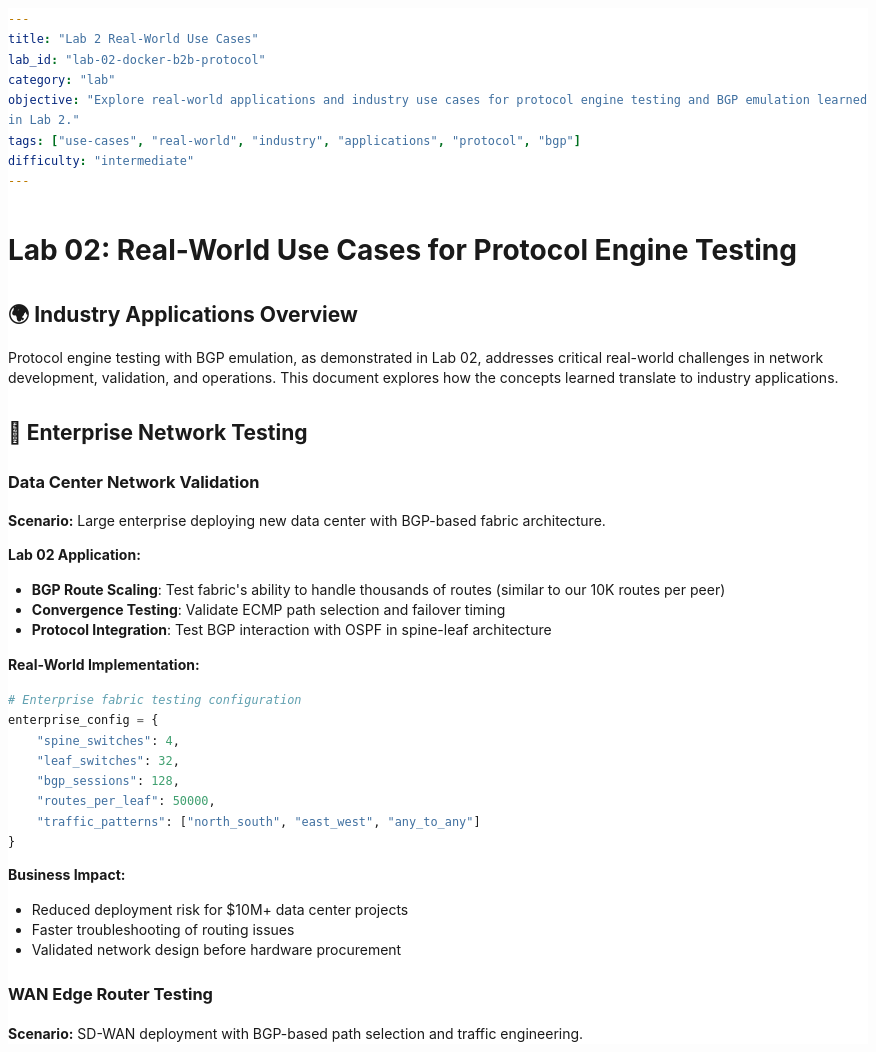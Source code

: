 ```yaml
---
title: "Lab 2 Real-World Use Cases"
lab_id: "lab-02-docker-b2b-protocol"
category: "lab"
objective: "Explore real-world applications and industry use cases for protocol engine testing and BGP emulation learned in Lab 2."
tags: ["use-cases", "real-world", "industry", "applications", "protocol", "bgp"]
difficulty: "intermediate"
---
```


# Lab 02: Real-World Use Cases for Protocol Engine Testing

## 🌍 Industry Applications Overview

Protocol engine testing with BGP emulation, as demonstrated in Lab 02, addresses critical real-world challenges in network development, validation, and operations. This document explores how the concepts learned translate to industry applications.

## 🏢 Enterprise Network Testing

### Data Center Network Validation
**Scenario:** Large enterprise deploying new data center with BGP-based fabric architecture.

**Lab 02 Application:**
- **BGP Route Scaling**: Test fabric's ability to handle thousands of routes (similar to our 10K routes per peer)
- **Convergence Testing**: Validate ECMP path selection and failover timing
- **Protocol Integration**: Test BGP interaction with OSPF in spine-leaf architecture

**Real-World Implementation:**
```python
# Enterprise fabric testing configuration
enterprise_config = {
    "spine_switches": 4,
    "leaf_switches": 32,
    "bgp_sessions": 128,
    "routes_per_leaf": 50000,
    "traffic_patterns": ["north_south", "east_west", "any_to_any"]
}
```

**Business Impact:**
- Reduced deployment risk for $10M+ data center projects
- Faster troubleshooting of routing issues
- Validated network design before hardware procurement

### WAN Edge Router Testing
**Scenario:** SD-WAN deployment with BGP-based path selection and traffic engineering.
